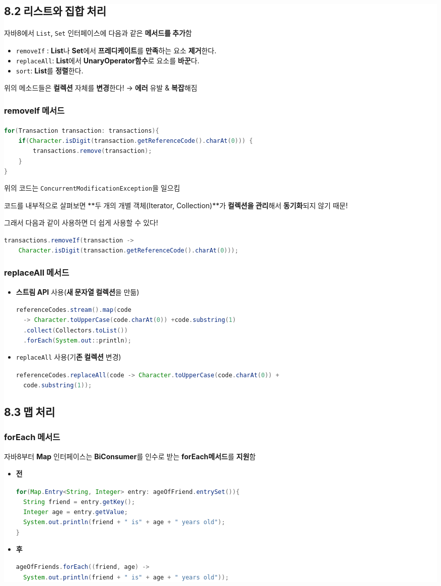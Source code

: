 ## 8.2 리스트와 집합 처리

자바8에서 `List`, `Set` 인터페이스에 다음과 같은 **메서드를 추가**함

- `removeIf` : **List**나 **Set**에서 **프레디케이트**를 **만족**하는 요소 **제거**한다.
- `replaceAll`: **List**에서 **UnaryOperator함수**로 요소를 **바꾼**다.
- `sort`: **List**를 **정렬**한다.

위의 메소드들은 **컬렉션** 자체를 **변경**한다! → **에러** 유발 & **복잡**해짐

### removeIf 메서드

```java
for(Transaction transaction: transactions){
	if(Character.isDigit(transaction.getReferenceCode().charAt(0))) {
		transactions.remove(transaction);
	}
}
```

위의 코드는 `ConcurrentModificationException`을 일으킴

코드를 내부적으로 살펴보면 **두 개의 개별 객체(Iterator, Collection)**가 **컬렉션을 관리**해서 **동기화**되지 않기 때문!

그래서 다음과 같이 사용하면 더 쉽게 사용할 수 있다!

```java
transactions.removeIf(transaction ->
	Character.isDigit(transaction.getReferenceCode().charAt(0)));
```

### replaceAll 메서드

- **스트림 API** 사용(**새 문자열 컬렉션**을 만듦)
  ```java
  referenceCodes.stream().map(code
  	-> Character.toUpperCase(code.charAt(0)) +code.substring(1)
  	.collect(Collectors.toList())
  	.forEach(System.out::println);
  ```
- `replaceAll` 사용(기**존 컬렉션** 변경)
  ```java
  referenceCodes.replaceAll(code -> Character.toUpperCase(code.charAt(0)) +
  	code.substring(1));
  ```

## 8.3 맵 처리

### forEach 메서드

자바8부터 **Map** 인터페이스는 **BiConsumer**를 인수로 받는 **forEach메서드**를 **지원**함

- **전**
  ```java
  for(Map.Entry<String, Integer> entry: ageOfFriend.entrySet()){
  	String friend = entry.getKey();
  	Integer age = entry.getValue;
  	System.out.println(friend + " is" + age + " years old");
  }
  ```
- **후**
  ```java
  ageOfFriends.forEach((friend, age) ->
  	System.out.println(friend + " is" + age + " years old"));
  ```
